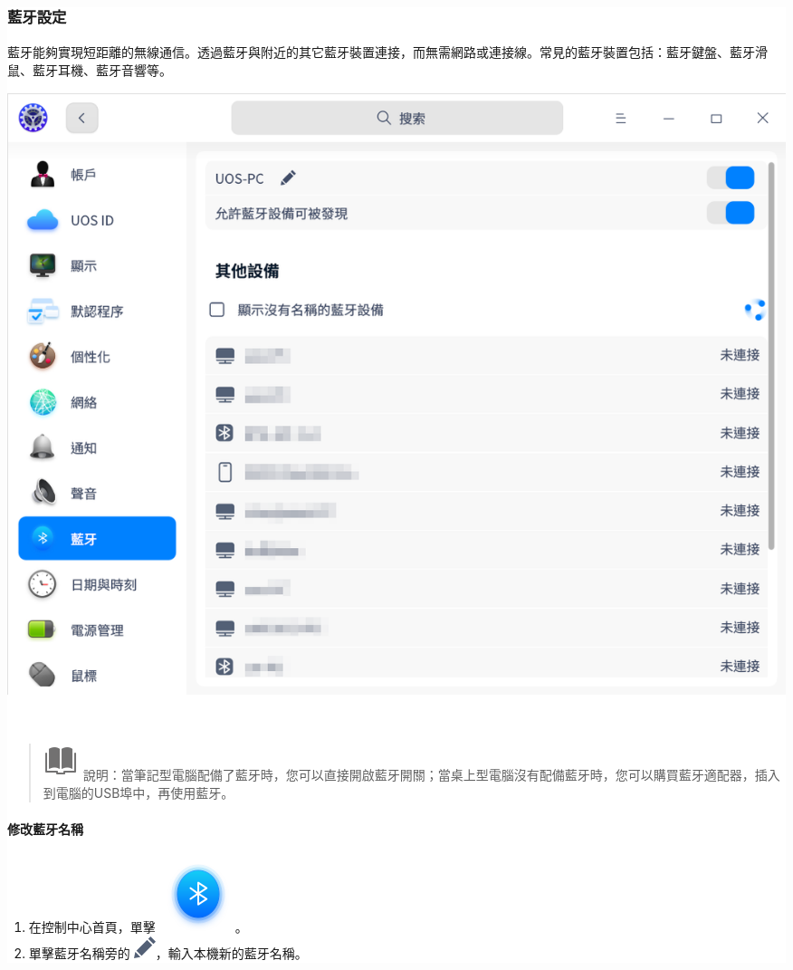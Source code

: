 ### 藍牙設定

藍牙能夠實現短距離的無線通信。透過藍牙與附近的其它藍牙裝置連接，而無需網路或連接線。常見的藍牙裝置包括：藍牙鍵盤、藍牙滑鼠、藍牙耳機、藍牙音響等。

![0|bluetooth](fig/p_bluetooth.png)

&nbsp;&nbsp;&nbsp;&nbsp;&nbsp;&nbsp;&nbsp;&nbsp;&nbsp;&nbsp;&nbsp;&nbsp;&nbsp;

>![notes](../common/notes.svg) 說明：當筆記型電腦配備了藍牙時，您可以直接開啟藍牙開關；當桌上型電腦沒有配備藍牙時，您可以購買藍牙適配器，插入到電腦的USB埠中，再使用藍牙。

#### 修改藍牙名稱

1. 在控制中心首頁，單擊 ![bluetooth_normal](../common/bluetooth_normal.svg)。
2. 單擊藍牙名稱旁的 ![edit](../common/edit.svg)，輸入本機新的藍牙名稱。
